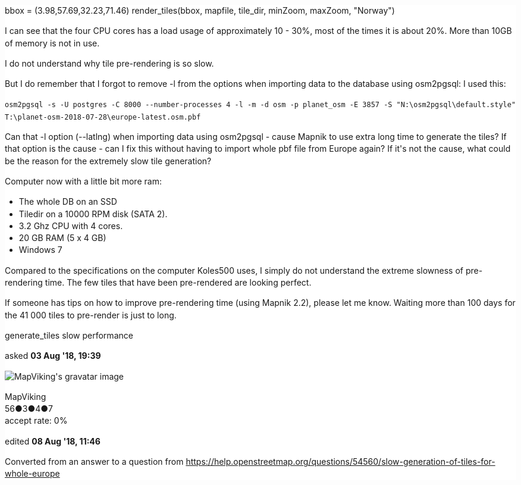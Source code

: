 bbox = (3.98,57.69,32.23,71.46)
render_tiles(bbox, mapfile, tile_dir, minZoom, maxZoom, &quot;Norway&quot;)</code></pre>
<p>I can see that the four CPU cores has a load usage of approximately 10 - 30%, most of the times it is about 20%. More than 10GB of memory is not in use.</p>
<p>I do not understand why tile pre-rendering is so slow.</p>
<p>But I do remember that I forgot to remove -l from the options when importing data to the database using osm2pgsql: I used this:</p>
<pre><code>osm2pgsql -s -U postgres -C 8000 --number-processes 4 -l -m -d osm -p planet_osm -E 3857 -S &quot;N:\osm2pgsql\default.style&quot;  T:\planet-osm-2018-07-28\europe-latest.osm.pbf</code></pre>
<p>Can that -l option (--latlng) when importing data using osm2pgsql - cause Mapnik to use extra long time to generate the tiles? If that option is the cause - can I fix this without having to import whole pbf file from Europe again? If it's not the cause, what could be the reason for the extremely slow tile generation?</p>
<p>Computer now with a little bit more ram:</p>
<ul>
<li>The whole DB on an SSD</li>
<li>Tiledir on a 10000 RPM disk (SATA 2).</li>
<li>3.2 Ghz CPU with 4 cores.</li>
<li>20 GB RAM (5 x 4 GB)</li>
<li>Windows 7</li>
</ul>
<p>Compared to the specifications on the computer Koles500 uses, I simply do not understand the extreme slowness of pre-rendering time. The few tiles that have been pre-rendered are looking perfect.</p>
<p>If someone has tips on how to improve pre-rendering time (using Mapnik 2.2), please let me know. Waiting more than 100 days for the 41 000 tiles to pre-render is just to long.</p>
</div>
<div id="question-tags" class="tags-container tags">
<span class="post-tag tag-link-generate_tiles" rel="tag" title="see questions tagged &#39;generate_tiles&#39;">generate_tiles</span> <span class="post-tag tag-link-slow" rel="tag" title="see questions tagged &#39;slow&#39;">slow</span> <span class="post-tag tag-link-performance" rel="tag" title="see questions tagged &#39;performance&#39;">performance</span>
</div>
<div id="question-controls" class="post-controls">
&#10;</div>
<div class="post-update-info-container">
<div class="post-update-info post-update-info-user">
<p>asked <strong>03 Aug '18, 19:39</strong></p>
<img src="https://secure.gravatar.com/avatar/0da1f043b943c87172fb4dc60f017440?s=32&amp;d=identicon&amp;r=g" class="gravatar" width="32" height="32" alt="MapViking&#39;s gravatar image" />
<p><span>MapViking</span><br />
<span class="score" title="56 reputation points">56</span><span title="3 badges"><span class="badge1">●</span><span class="badgecount">3</span></span><span title="4 badges"><span class="silver">●</span><span class="badgecount">4</span></span><span title="7 badges"><span class="bronze">●</span><span class="badgecount">7</span></span><br />
<span class="accept_rate" title="Rate of the user&#39;s accepted answers">accept rate:</span> <span title="MapViking has no accepted answers">0%</span></p>
</div>
<div class="post-update-info post-update-info-edited">
<p><span> edited <strong>08 Aug '18, 11:46</strong> </span></p>
</div>
</div>
<div id="comments-container-65115" class="comments-container">
<span id="65127"></span>
<div id="comment-65127" class="comment">
<div id="post-65127-score" class="comment-score">
&#10;</div>
<div class="comment-text">
<p>Converted from an answer to a question from <a href="https://help.openstreetmap.org/questions/54560/slow-generation-of-tiles-for-whole-europe">https://help.openstreetmap.org/questions/54560/slow-generation-of-tiles-for-whole-europe</a></p>
</div>
<div id="comment-65127-info" class="comment-info">